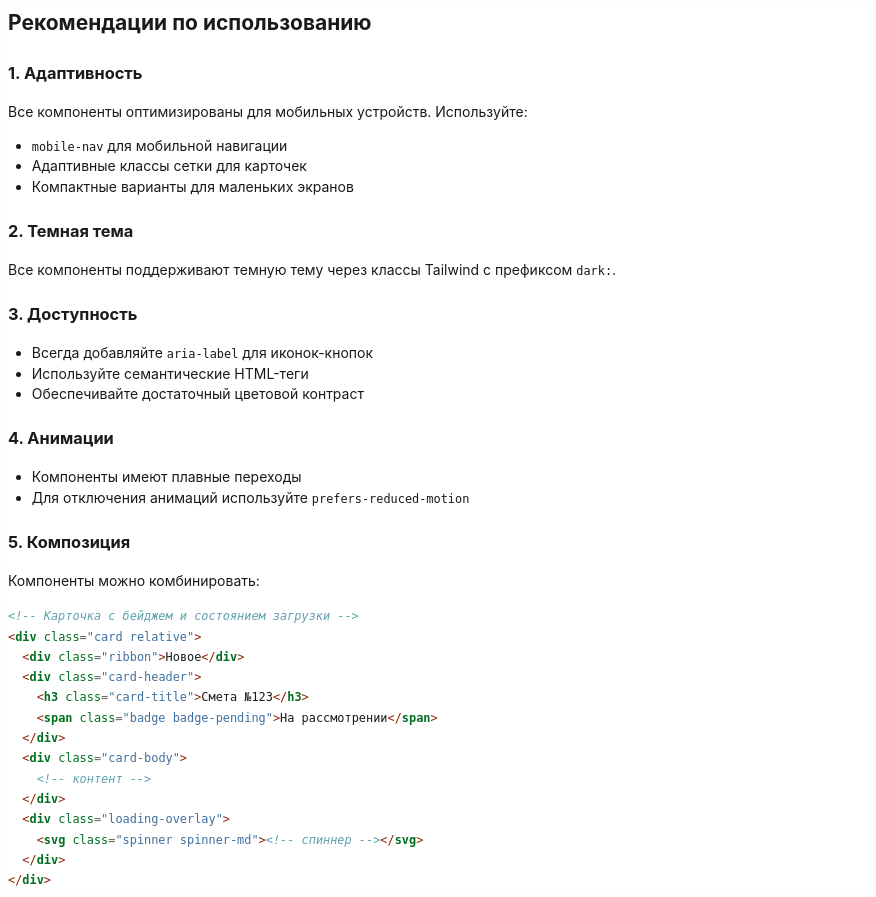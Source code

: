 ## Рекомендации по использованию

### 1. Адаптивность
Все компоненты оптимизированы для мобильных устройств. Используйте:
- `mobile-nav` для мобильной навигации
- Адаптивные классы сетки для карточек
- Компактные варианты для маленьких экранов

### 2. Темная тема
Все компоненты поддерживают темную тему через классы Tailwind с префиксом `dark:`.

### 3. Доступность
- Всегда добавляйте `aria-label` для иконок-кнопок
- Используйте семантические HTML-теги
- Обеспечивайте достаточный цветовой контраст

### 4. Анимации
- Компоненты имеют плавные переходы
- Для отключения анимаций используйте `prefers-reduced-motion`

### 5. Композиция
Компоненты можно комбинировать:
```html
<!-- Карточка с бейджем и состоянием загрузки -->
<div class="card relative">
  <div class="ribbon">Новое</div>
  <div class="card-header">
    <h3 class="card-title">Смета №123</h3>
    <span class="badge badge-pending">На рассмотрении</span>
  </div>
  <div class="card-body">
    <!-- контент -->
  </div>
  <div class="loading-overlay">
    <svg class="spinner spinner-md"><!-- спиннер --></svg>
  </div>
</div>
```
